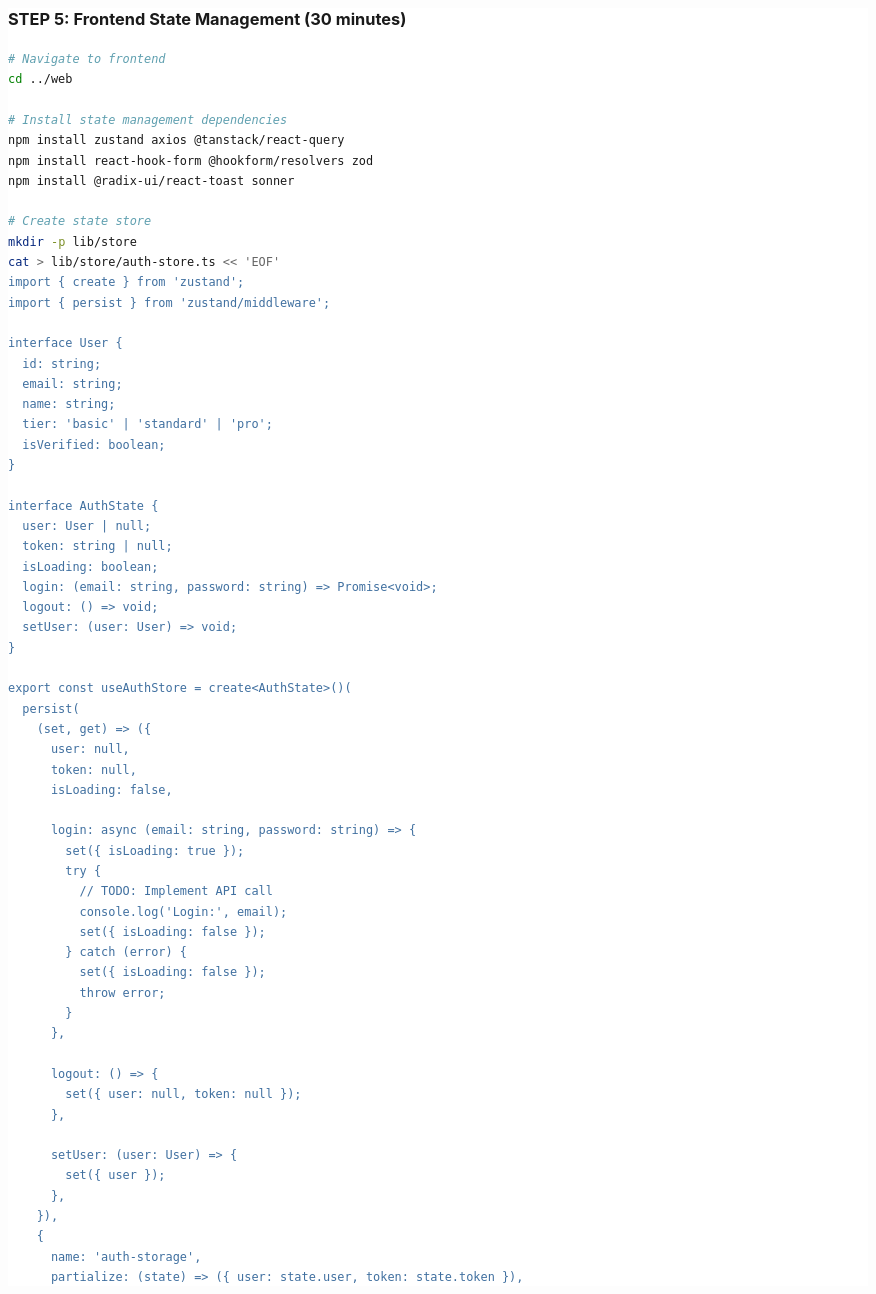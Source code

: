### **STEP 5: Frontend State Management** (30 minutes)
```bash
# Navigate to frontend
cd ../web

# Install state management dependencies
npm install zustand axios @tanstack/react-query
npm install react-hook-form @hookform/resolvers zod
npm install @radix-ui/react-toast sonner

# Create state store
mkdir -p lib/store
cat > lib/store/auth-store.ts << 'EOF'
import { create } from 'zustand';
import { persist } from 'zustand/middleware';

interface User {
  id: string;
  email: string;
  name: string;
  tier: 'basic' | 'standard' | 'pro';
  isVerified: boolean;
}

interface AuthState {
  user: User | null;
  token: string | null;
  isLoading: boolean;
  login: (email: string, password: string) => Promise<void>;
  logout: () => void;
  setUser: (user: User) => void;
}

export const useAuthStore = create<AuthState>()(
  persist(
    (set, get) => ({
      user: null,
      token: null,
      isLoading: false,
      
      login: async (email: string, password: string) => {
        set({ isLoading: true });
        try {
          // TODO: Implement API call
          console.log('Login:', email);
          set({ isLoading: false });
        } catch (error) {
          set({ isLoading: false });
          throw error;
        }
      },
      
      logout: () => {
        set({ user: null, token: null });
      },
      
      setUser: (user: User) => {
        set({ user });
      },
    }),
    {
      name: 'auth-storage',
      partialize: (state) => ({ user: state.user, token: state.token }),
```